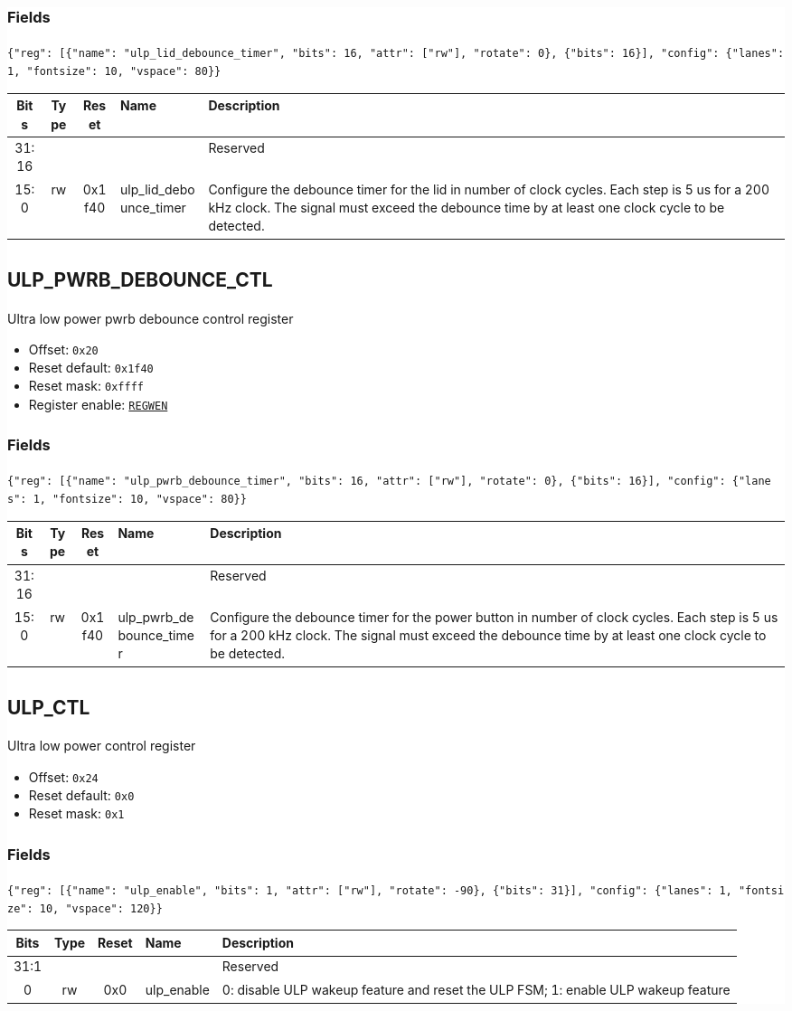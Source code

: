 ### Fields

```wavejson
{"reg": [{"name": "ulp_lid_debounce_timer", "bits": 16, "attr": ["rw"], "rotate": 0}, {"bits": 16}], "config": {"lanes": 1, "fontsize": 10, "vspace": 80}}
```

|  Bits  |  Type  |  Reset  | Name                   | Description                                                                                                                                                                                     |
|:------:|:------:|:-------:|:-----------------------|:------------------------------------------------------------------------------------------------------------------------------------------------------------------------------------------------|
| 31:16  |        |         |                        | Reserved                                                                                                                                                                                        |
|  15:0  |   rw   | 0x1f40  | ulp_lid_debounce_timer | Configure the debounce timer for the lid in number of clock cycles. Each step is 5 us for a 200 kHz clock. The signal must exceed the debounce time by at least one clock cycle to be detected. |

## ULP_PWRB_DEBOUNCE_CTL
Ultra low power pwrb debounce control register
- Offset: `0x20`
- Reset default: `0x1f40`
- Reset mask: `0xffff`
- Register enable: [`REGWEN`](#regwen)

### Fields

```wavejson
{"reg": [{"name": "ulp_pwrb_debounce_timer", "bits": 16, "attr": ["rw"], "rotate": 0}, {"bits": 16}], "config": {"lanes": 1, "fontsize": 10, "vspace": 80}}
```

|  Bits  |  Type  |  Reset  | Name                    | Description                                                                                                                                                                                              |
|:------:|:------:|:-------:|:------------------------|:---------------------------------------------------------------------------------------------------------------------------------------------------------------------------------------------------------|
| 31:16  |        |         |                         | Reserved                                                                                                                                                                                                 |
|  15:0  |   rw   | 0x1f40  | ulp_pwrb_debounce_timer | Configure the debounce timer for the power button in number of clock cycles. Each step is 5 us for a 200 kHz clock. The signal must exceed the debounce time by at least one clock cycle to be detected. |

## ULP_CTL
Ultra low power control register
- Offset: `0x24`
- Reset default: `0x0`
- Reset mask: `0x1`

### Fields

```wavejson
{"reg": [{"name": "ulp_enable", "bits": 1, "attr": ["rw"], "rotate": -90}, {"bits": 31}], "config": {"lanes": 1, "fontsize": 10, "vspace": 120}}
```

|  Bits  |  Type  |  Reset  | Name       | Description                                                                       |
|:------:|:------:|:-------:|:-----------|:----------------------------------------------------------------------------------|
|  31:1  |        |         |            | Reserved                                                                          |
|   0    |   rw   |   0x0   | ulp_enable | 0: disable ULP wakeup feature and reset the ULP FSM; 1: enable ULP wakeup feature |


[0]: key0_in_sel
[1]: key1_in_sel
[2]: key2_in_sel
[3]: pwrb_in_sel
[4]: ac_present_sel
[0]: key0_in_sel
[1]: key1_in_sel
[2]: key2_in_sel
[3]: pwrb_in_sel
[4]: ac_present_sel
[0]: bat_disable
[1]: interrupt (to OpenTitan processor)
[2]: ec_rst (for Embedded Controller)
[3]: rst_req (to OpenTitan reset manager)